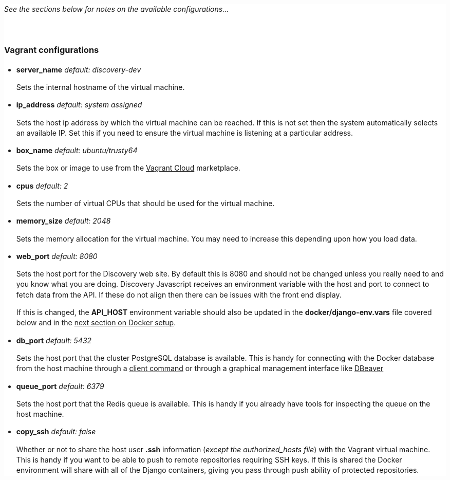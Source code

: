 _See the sections below for notes on the available configurations..._

<br/>

### Vagrant configurations

 * **server_name** _default: discovery-dev_

    Sets the internal hostname of the virtual machine.


 * **ip_address** _default: system assigned_

    Sets the host ip address by which the virtual machine can be reached.  If this is not set then the system automatically selects an available IP.  Set this if you need to ensure the virtual machine is listening at a particular address.


 * **box_name** _default: ubuntu/trusty64_

    Sets the box or image to use from the [Vagrant Cloud](https://app.vagrantup.com/boxes/search) marketplace.


 * **cpus** _default: 2_

    Sets the number of virtual CPUs that should be used for the virtual machine.


 * **memory_size** _default: 2048_

    Sets the memory allocation for the virtual machine.  You may need to increase this depending upon how you load data.


 * **web_port** _default: 8080_

    Sets the host port for the Discovery web site.  By default this is 8080 and should not be changed unless you really need to and you know what you are doing.  Discovery Javascript receives an environment variable with the host and port to connect to fetch data from the API.  If these do not align then there can be issues with the front end display.

    If this is changed, the **API_HOST** environment variable should also be updated in the **docker/django-env.vars** file covered below and in the [next section on Docker setup](docker.md).


 * **db_port** _default: 5432_

    Sets the host port that the cluster PostgreSQL database is available.  This is handy for connecting with the Docker database from the host machine through a [client command](https://www.postgresql.org/docs/10/static/reference-client.html) or through a graphical management interface like [DBeaver](https://dbeaver.jkiss.org/)


 * **queue_port** _default: 6379_

    Sets the host port that the Redis queue is available.  This is handy if you already have tools for inspecting the queue on the host machine.


 * **copy_ssh** _default: false_

    Whether or not to share the host user **.ssh** information (_except the authorized_hosts file_) with the Vagrant virtual machine.  This is handy if you want to be able to push to remote repositories requiring SSH keys.  If this is shared the Docker environment will share with all of the Django containers, giving you pass through push ability of protected repositories.
